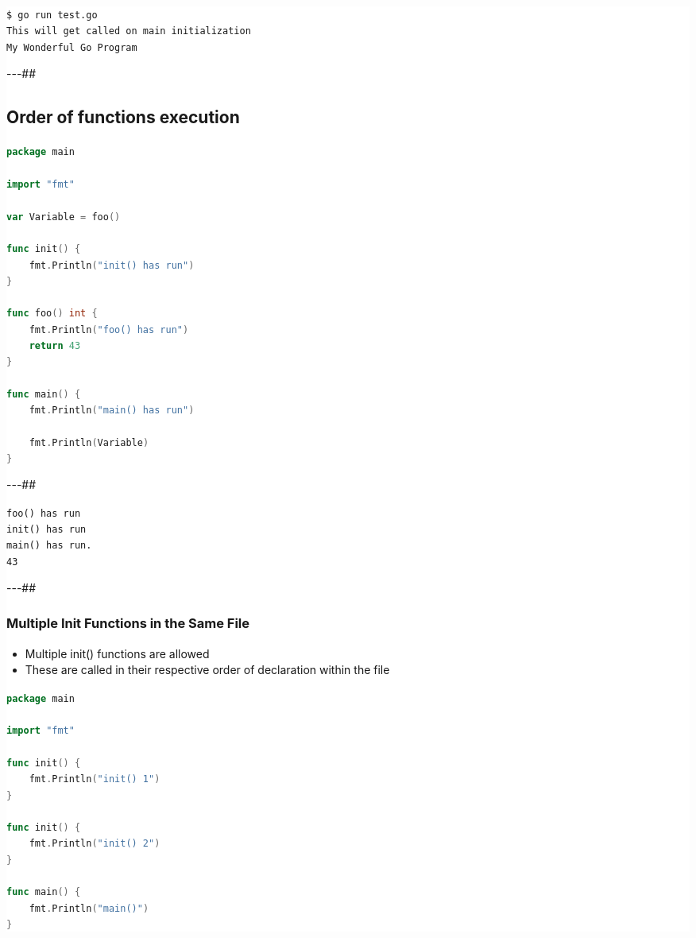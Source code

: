 ```
$ go run test.go
This will get called on main initialization
My Wonderful Go Program
```

---##
## Order of functions execution

```go
package main

import "fmt"

var Variable = foo()

func init() {
    fmt.Println("init() has run")
}

func foo() int {
    fmt.Println("foo() has run")
    return 43
}

func main() {
    fmt.Println("main() has run")

    fmt.Println(Variable)
}
```

---##
```
foo() has run
init() has run
main() has run.
43
```

---##
### Multiple Init Functions in the Same File

* Multiple init() functions are allowed
* These are called in their respective order of declaration within the file

```go
package main

import "fmt"

func init() {
    fmt.Println("init() 1")
}

func init() {
    fmt.Println("init() 2")
}

func main() {
    fmt.Println("main()")
}
```
